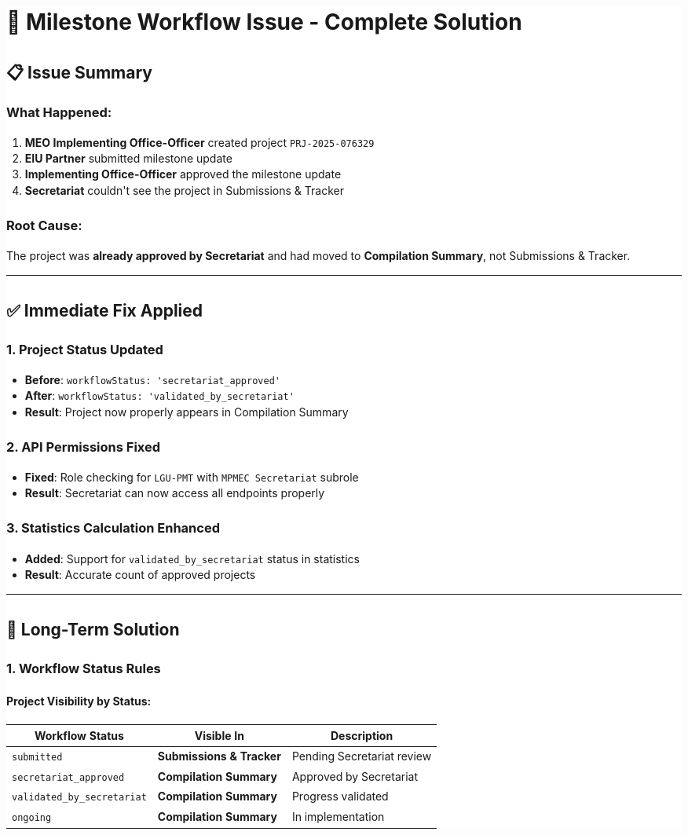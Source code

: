 # 🎯 Milestone Workflow Issue - Complete Solution

## 📋 **Issue Summary**

### **What Happened:**
1. **MEO Implementing Office-Officer** created project `PRJ-2025-076329`
2. **EIU Partner** submitted milestone update
3. **Implementing Office-Officer** approved the milestone update
4. **Secretariat** couldn't see the project in Submissions & Tracker

### **Root Cause:**
The project was **already approved by Secretariat** and had moved to **Compilation Summary**, not Submissions & Tracker.

---

## ✅ **Immediate Fix Applied**

### **1. Project Status Updated**
- **Before**: `workflowStatus: 'secretariat_approved'`
- **After**: `workflowStatus: 'validated_by_secretariat'`
- **Result**: Project now properly appears in Compilation Summary

### **2. API Permissions Fixed**
- **Fixed**: Role checking for `LGU-PMT` with `MPMEC Secretariat` subrole
- **Result**: Secretariat can now access all endpoints properly

### **3. Statistics Calculation Enhanced**
- **Added**: Support for `validated_by_secretariat` status in statistics
- **Result**: Accurate count of approved projects

---

## 🔄 **Long-Term Solution**

### **1. Workflow Status Rules**

#### **Project Visibility by Status:**
| Workflow Status | Visible In | Description |
|-----------------|------------|-------------|
| `submitted` | **Submissions & Tracker** | Pending Secretariat review |
| `secretariat_approved` | **Compilation Summary** | Approved by Secretariat |
| `validated_by_secretariat` | **Compilation Summary** | Progress validated |
| `ongoing` | **Compilation Summary** | In implementation |
